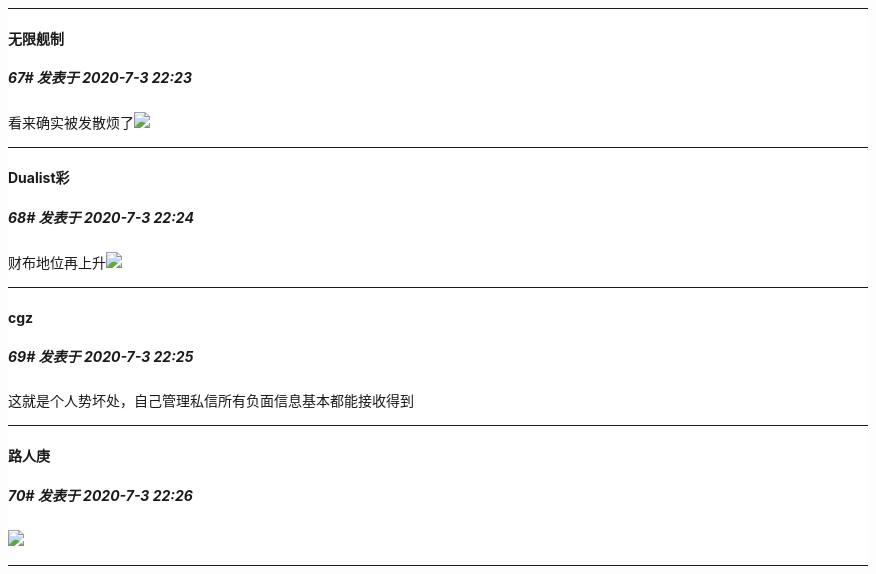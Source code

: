 



-----

####  无限舰制  
##### 67#       发表于 2020-7-3 22:23




看来确实被发散烦了<img src="https://static.saraba1st.com/image/smiley/face2017/067.png" referrerpolicy="no-referrer">







-----

####  Dualist彩  
##### 68#       发表于 2020-7-3 22:24




财布地位再上升<img src="https://static.saraba1st.com/image/smiley/face2017/067.png" referrerpolicy="no-referrer">







-----

####  cgz  
##### 69#       发表于 2020-7-3 22:25




这就是个人势坏处，自己管理私信所有负面信息基本都能接收得到







-----

####  路人庚  
##### 70#       发表于 2020-7-3 22:26



<img src="https://static.saraba1st.com/image/smiley/face2017/067.png" referrerpolicy="no-referrer">







-----
